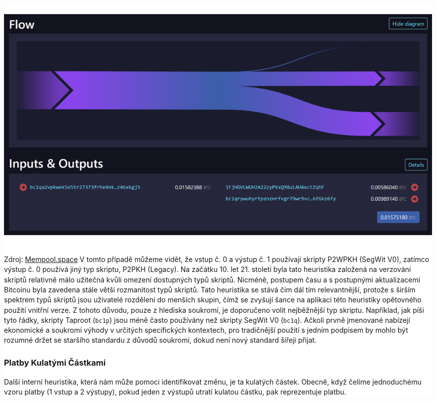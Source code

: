 ![BTC204](assets/notext/33/05.webp)

Zdroj: [Mempool.space](https://mempool.space/tx/db07516288771ce5d0a06b275962ec4af1b74500739f168e5800cbcb0e9dd578)
V tomto případě můžeme vidět, že vstup č. 0 a výstup č. 1 používají skripty P2WPKH (SegWit V0), zatímco výstup č. 0 používá jiný typ skriptu, P2PKH (Legacy). Na začátku 10. let 21. století byla tato heuristika založená na verzování skriptů relativně málo užitečná kvůli omezení dostupných typů skriptů. Nicméně, postupem času a s postupnými aktualizacemi Bitcoinu byla zavedena stále větší rozmanitost typů skriptů. Tato heuristika se stává čím dál tím relevantnější, protože s širším spektrem typů skriptů jsou uživatelé rozděleni do menších skupin, čímž se zvyšují šance na aplikaci této heuristiky opětovného použití vnitřní verze. Z tohoto důvodu, pouze z hlediska soukromí, je doporučeno volit nejběžnější typ skriptu. Například, jak píši tyto řádky, skripty Taproot (`bc1p`) jsou méně často používány než skripty SegWit V0 (`bc1q`). Ačkoli prvně jmenované nabízejí ekonomické a soukromí výhody v určitých specifických kontextech, pro tradičnější použití s jedním podpisem by mohlo být rozumné držet se staršího standardu z důvodů soukromí, dokud není nový standard šířeji přijat.

### Platby Kulatými Částkami

Další interní heuristika, která nám může pomoci identifikovat změnu, je ta kulatých částek. Obecně, když čelíme jednoduchému vzoru platby (1 vstup a 2 výstupy), pokud jeden z výstupů utratí kulatou částku, pak reprezentuje platbu.
